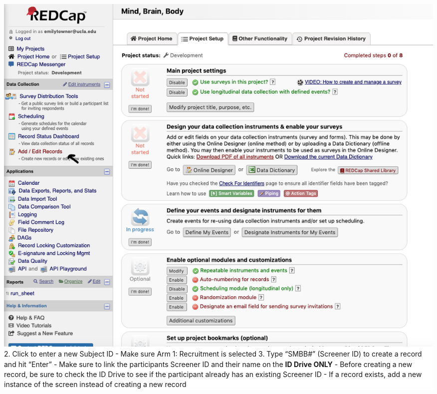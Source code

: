 ![](images/redcap_screening/1.png)
2.  Click to enter a new Subject ID
    - Make sure Arm 1: Recruitment is selected
3. Type “SMBB#” (Screener ID) to create a record and hit “Enter”
    - Make sure to link the participants Screener ID and their name on the **ID Drive ONLY**
    - Before creating a new record, be sure to check the ID Drive to see if the participant already has an existing Screener ID
    - If a record exists, add a new instance of the screen instead of creating a new record